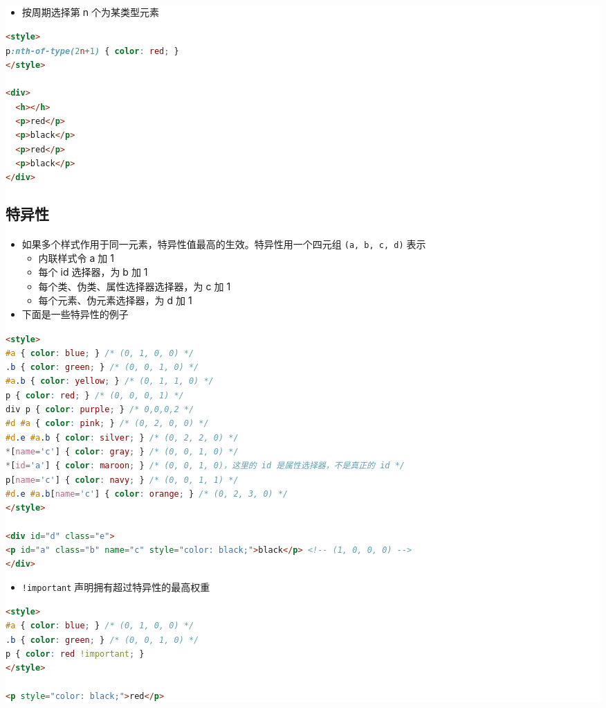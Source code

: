 * 按周期选择第 n 个为某类型元素

```html
<style>
p:nth-of-type(2n+1) { color: red; }
</style>

<div>
  <h></h>
  <p>red</p>
  <p>black</p>
  <p>red</p>
  <p>black</p>
</div>
```

## 特异性

* 如果多个样式作用于同一元素，特异性值最高的生效。特异性用一个四元组 `(a, b, c, d)` 表示
  * 内联样式令 a 加 1
  * 每个 id 选择器，为 b 加 1
  * 每个类、伪类、属性选择器选择器，为 c 加 1
  * 每个元素、伪元素选择器，为 d 加 1
* 下面是一些特异性的例子

```html
<style>
#a { color: blue; } /* (0, 1, 0, 0) */
.b { color: green; } /* (0, 0, 1, 0) */
#a.b { color: yellow; } /* (0, 1, 1, 0) */
p { color: red; } /* (0, 0, 0, 1) */
div p { color: purple; } /* 0,0,0,2 */
#d #a { color: pink; } /* (0, 2, 0, 0) */
#d.e #a.b { color: silver; } /* (0, 2, 2, 0) */
*[name='c'] { color: gray; } /* (0, 0, 1, 0) */
*[id='a'] { color: maroon; } /* (0, 0, 1, 0)，这里的 id 是属性选择器，不是真正的 id */
p[name='c'] { color: navy; } /* (0, 0, 1, 1) */
#d.e #a.b[name='c'] { color: orange; } /* (0, 2, 3, 0) */
</style>

<div id="d" class="e">
<p id="a" class="b" name="c" style="color: black;">black</p> <!-- (1, 0, 0, 0) -->
</div>
```

* `!important` 声明拥有超过特异性的最高权重

```html
<style>
#a { color: blue; } /* (0, 1, 0, 0) */
.b { color: green; } /* (0, 0, 1, 0) */
p { color: red !important; }
</style>

<p style="color: black;">red</p>
```
